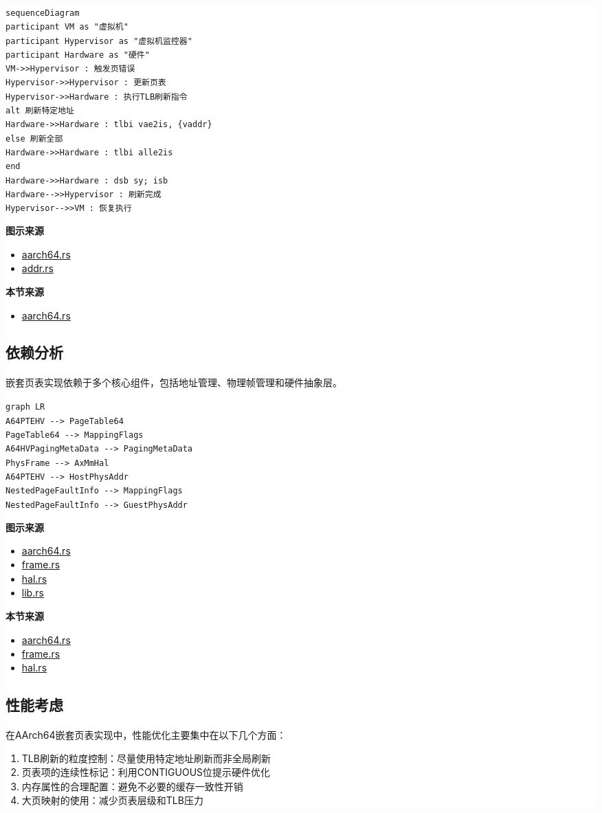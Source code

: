 ```mermaid
sequenceDiagram
participant VM as "虚拟机"
participant Hypervisor as "虚拟机监控器"
participant Hardware as "硬件"
VM->>Hypervisor : 触发页错误
Hypervisor->>Hypervisor : 更新页表
Hypervisor->>Hardware : 执行TLB刷新指令
alt 刷新特定地址
Hardware->>Hardware : tlbi vae2is, {vaddr}
else 刷新全部
Hardware->>Hardware : tlbi alle2is
end
Hardware->>Hardware : dsb sy; isb
Hardware-->>Hypervisor : 刷新完成
Hypervisor-->>VM : 恢复执行
```

**图示来源**
- [aarch64.rs](file://src/npt/arch/aarch64.rs#L154-L225)
- [addr.rs](file://src/addr.rs#L25-L36)

**本节来源**
- [aarch64.rs](file://src/npt/arch/aarch64.rs#L154-L261)

## 依赖分析
嵌套页表实现依赖于多个核心组件，包括地址管理、物理帧管理和硬件抽象层。

```mermaid
graph LR
A64PTEHV --> PageTable64
PageTable64 --> MappingFlags
A64HVPagingMetaData --> PagingMetaData
PhysFrame --> AxMmHal
A64PTEHV --> HostPhysAddr
NestedPageFaultInfo --> MappingFlags
NestedPageFaultInfo --> GuestPhysAddr
```

**图示来源**
- [aarch64.rs](file://src/npt/arch/aarch64.rs)
- [frame.rs](file://src/frame.rs)
- [hal.rs](file://src/hal.rs)
- [lib.rs](file://src/lib.rs)

**本节来源**
- [aarch64.rs](file://src/npt/arch/aarch64.rs)
- [frame.rs](file://src/frame.rs)
- [hal.rs](file://src/hal.rs)

## 性能考虑
在AArch64嵌套页表实现中，性能优化主要集中在以下几个方面：
1. TLB刷新的粒度控制：尽量使用特定地址刷新而非全局刷新
2. 页表项的连续性标记：利用CONTIGUOUS位提示硬件优化
3. 内存属性的合理配置：避免不必要的缓存一致性开销
4. 大页映射的使用：减少页表层级和TLB压力
